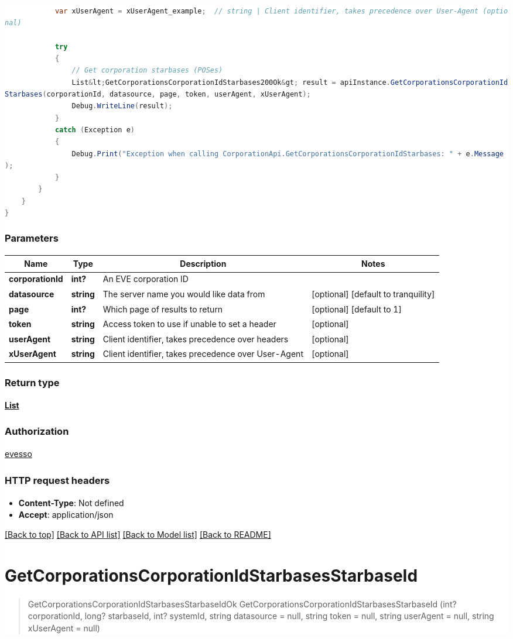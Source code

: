```csharp
            var xUserAgent = xUserAgent_example;  // string | Client identifier, takes precedence over User-Agent (optional) 

            try
            {
                // Get corporation starbases (POSes)
                List&lt;GetCorporationsCorporationIdStarbases200Ok&gt; result = apiInstance.GetCorporationsCorporationIdStarbases(corporationId, datasource, page, token, userAgent, xUserAgent);
                Debug.WriteLine(result);
            }
            catch (Exception e)
            {
                Debug.Print("Exception when calling CorporationApi.GetCorporationsCorporationIdStarbases: " + e.Message );
            }
        }
    }
}
```

### Parameters

Name | Type | Description  | Notes
------------- | ------------- | ------------- | -------------
 **corporationId** | **int?**| An EVE corporation ID | 
 **datasource** | **string**| The server name you would like data from | [optional] [default to tranquility]
 **page** | **int?**| Which page of results to return | [optional] [default to 1]
 **token** | **string**| Access token to use if unable to set a header | [optional] 
 **userAgent** | **string**| Client identifier, takes precedence over headers | [optional] 
 **xUserAgent** | **string**| Client identifier, takes precedence over User-Agent | [optional] 

### Return type

[**List<GetCorporationsCorporationIdStarbases200Ok>**](GetCorporationsCorporationIdStarbases200Ok.md)

### Authorization

[evesso](../README.md#evesso)

### HTTP request headers

 - **Content-Type**: Not defined
 - **Accept**: application/json

[[Back to top]](#) [[Back to API list]](../README.md#documentation-for-api-endpoints) [[Back to Model list]](../README.md#documentation-for-models) [[Back to README]](../README.md)

<a name="getcorporationscorporationidstarbasesstarbaseid"></a>
# **GetCorporationsCorporationIdStarbasesStarbaseId**
> GetCorporationsCorporationIdStarbasesStarbaseIdOk GetCorporationsCorporationIdStarbasesStarbaseId (int? corporationId, long? starbaseId, int? systemId, string datasource = null, string token = null, string userAgent = null, string xUserAgent = null)
